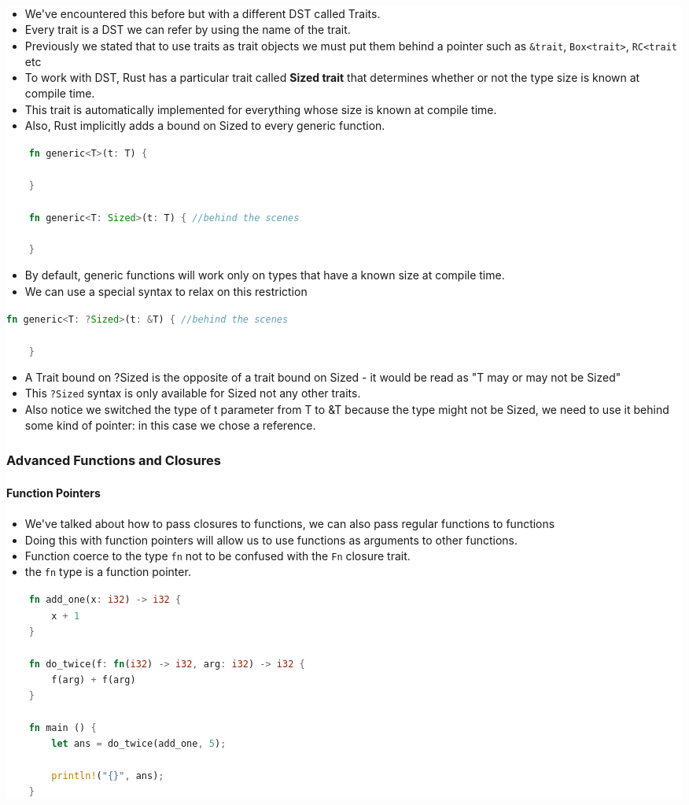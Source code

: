 - We've encountered this before but with a different DST called Traits.
- Every trait is a DST we can refer by using the name of the trait.
- Previously we stated that to use traits as trait objects we must put them behind a pointer such as `&trait`, `Box<trait>`, `RC<trait` etc
- To work with DST, Rust has a particular trait called **Sized trait** that determines whether or not the type size is known at compile time.
- This trait is automatically implemented for everything whose size is known at compile time.
- Also, Rust implicitly adds a bound on Sized to every generic function.

```rs
    fn generic<T>(t: T) {

    }

    fn generic<T: Sized>(t: T) { //behind the scenes

    }
```

- By default, generic functions will work only on types that have a known size at compile time.
- We can use a special syntax to relax on this restriction

```rs
fn generic<T: ?Sized>(t: &T) { //behind the scenes

    }
```

- A Trait bound on ?Sized is the opposite of a trait bound on Sized - it would be read as "T may or may not be Sized"
- This `?Sized` syntax is only available for Sized not any other traits.
- Also notice we switched the type of t parameter from T to &T because the type might not be Sized, we need to use it behind some kind of pointer: in this case we chose a reference.

### Advanced Functions and Closures

#### Function Pointers

- We've talked about how to pass closures to functions, we can also pass regular functions to functions
- Doing this with function pointers will allow us to use functions as arguments to other functions.
- Function coerce to the type `fn` not to be confused with the `Fn` closure trait.
- the `fn` type is a function pointer.

```rs
    fn add_one(x: i32) -> i32 {
        x + 1
    }

    fn do_twice(f: fn(i32) -> i32, arg: i32) -> i32 {
        f(arg) + f(arg)
    }

    fn main () {
        let ans = do_twice(add_one, 5);

        println!("{}", ans);
    }
```
